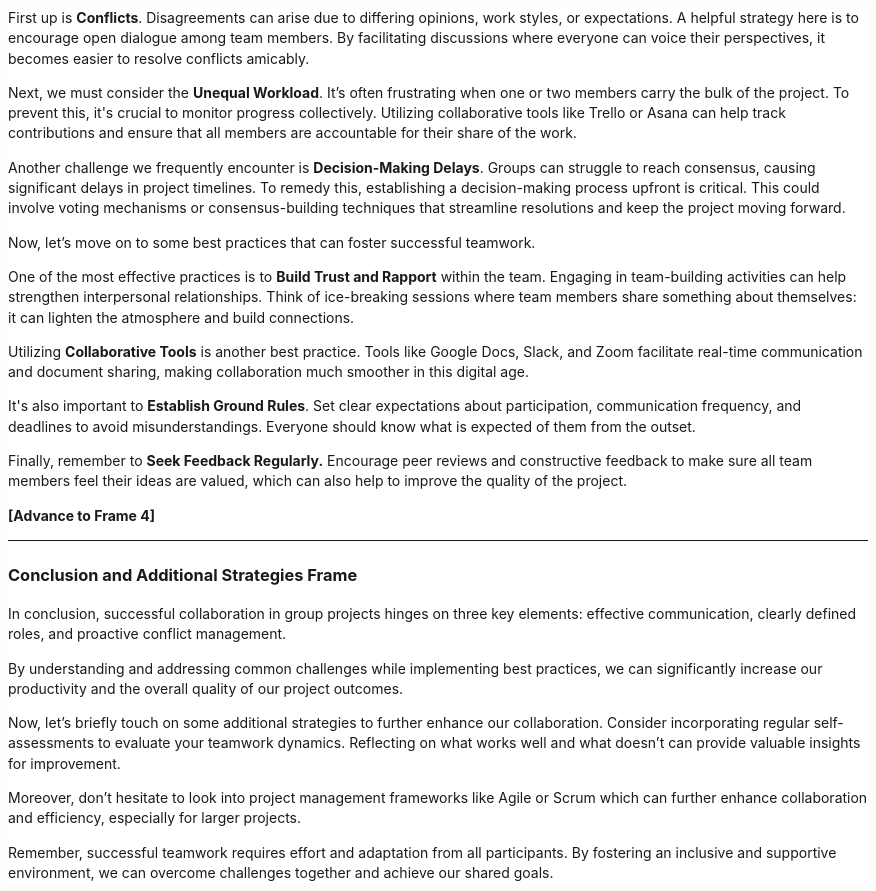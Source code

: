 First up is **Conflicts**. Disagreements can arise due to differing opinions, work styles, or expectations. A helpful strategy here is to encourage open dialogue among team members. By facilitating discussions where everyone can voice their perspectives, it becomes easier to resolve conflicts amicably.

Next, we must consider the **Unequal Workload**. It’s often frustrating when one or two members carry the bulk of the project. To prevent this, it's crucial to monitor progress collectively. Utilizing collaborative tools like Trello or Asana can help track contributions and ensure that all members are accountable for their share of the work.

Another challenge we frequently encounter is **Decision-Making Delays**. Groups can struggle to reach consensus, causing significant delays in project timelines. To remedy this, establishing a decision-making process upfront is critical. This could involve voting mechanisms or consensus-building techniques that streamline resolutions and keep the project moving forward.

Now, let’s move on to some best practices that can foster successful teamwork.

One of the most effective practices is to **Build Trust and Rapport** within the team. Engaging in team-building activities can help strengthen interpersonal relationships. Think of ice-breaking sessions where team members share something about themselves: it can lighten the atmosphere and build connections.

Utilizing **Collaborative Tools** is another best practice. Tools like Google Docs, Slack, and Zoom facilitate real-time communication and document sharing, making collaboration much smoother in this digital age.

It's also important to **Establish Ground Rules**. Set clear expectations about participation, communication frequency, and deadlines to avoid misunderstandings. Everyone should know what is expected of them from the outset.

Finally, remember to **Seek Feedback Regularly.** Encourage peer reviews and constructive feedback to make sure all team members feel their ideas are valued, which can also help to improve the quality of the project.

**[Advance to Frame 4]**

---

### Conclusion and Additional Strategies Frame

In conclusion, successful collaboration in group projects hinges on three key elements: effective communication, clearly defined roles, and proactive conflict management. 

By understanding and addressing common challenges while implementing best practices, we can significantly increase our productivity and the overall quality of our project outcomes.

Now, let’s briefly touch on some additional strategies to further enhance our collaboration. Consider incorporating regular self-assessments to evaluate your teamwork dynamics. Reflecting on what works well and what doesn’t can provide valuable insights for improvement.

Moreover, don’t hesitate to look into project management frameworks like Agile or Scrum which can further enhance collaboration and efficiency, especially for larger projects.

Remember, successful teamwork requires effort and adaptation from all participants. By fostering an inclusive and supportive environment, we can overcome challenges together and achieve our shared goals.
